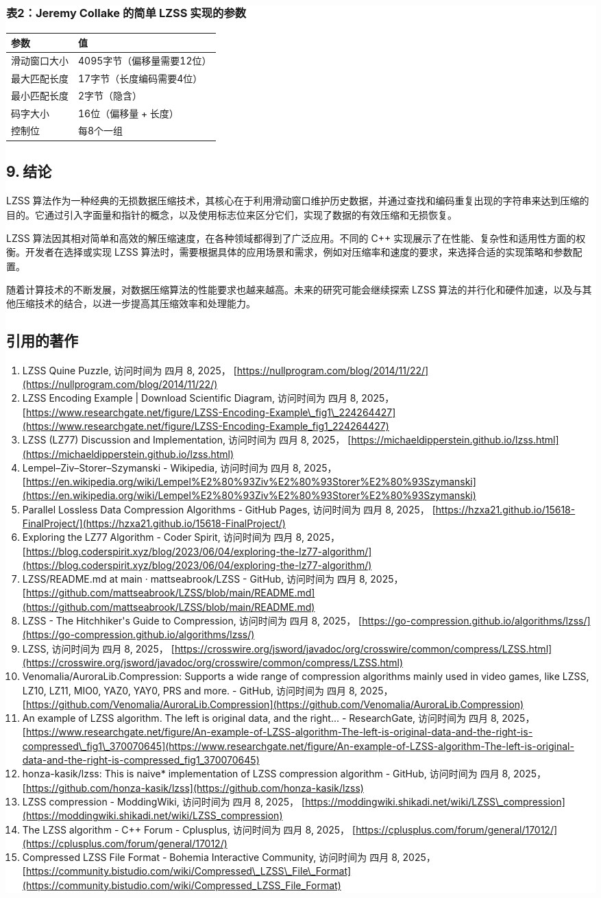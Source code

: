### **表2：Jeremy Collake 的简单 LZSS 实现的参数**

| 参数 | 值 |
| :---- | :---- |
| 滑动窗口大小 | 4095字节（偏移量需要12位） |
| 最大匹配长度 | 17字节（长度编码需要4位） |
| 最小匹配长度 | 2字节（隐含） |
| 码字大小 | 16位（偏移量 \+ 长度） |
| 控制位 | 每8个一组 |

## **9. 结论**

LZSS 算法作为一种经典的无损数据压缩技术，其核心在于利用滑动窗口维护历史数据，并通过查找和编码重复出现的字符串来达到压缩的目的。它通过引入字面量和指针的概念，以及使用标志位来区分它们，实现了数据的有效压缩和无损恢复。

LZSS 算法因其相对简单和高效的解压缩速度，在各种领域都得到了广泛应用。不同的 C++ 实现展示了在性能、复杂性和适用性方面的权衡。开发者在选择或实现 LZSS 算法时，需要根据具体的应用场景和需求，例如对压缩率和速度的要求，来选择合适的实现策略和参数配置。

随着计算技术的不断发展，对数据压缩算法的性能要求也越来越高。未来的研究可能会继续探索 LZSS 算法的并行化和硬件加速，以及与其他压缩技术的结合，以进一步提高其压缩效率和处理能力。

## **引用的著作**

1. LZSS Quine Puzzle, 访问时间为 四月 8, 2025， [https://nullprogram.com/blog/2014/11/22/](https://nullprogram.com/blog/2014/11/22/)
2. LZSS Encoding Example | Download Scientific Diagram, 访问时间为 四月 8, 2025， [https://www.researchgate.net/figure/LZSS-Encoding-Example\_fig1\_224264427](https://www.researchgate.net/figure/LZSS-Encoding-Example_fig1_224264427)
3. LZSS (LZ77) Discussion and Implementation, 访问时间为 四月 8, 2025， [https://michaeldipperstein.github.io/lzss.html](https://michaeldipperstein.github.io/lzss.html)
4. Lempel–Ziv–Storer–Szymanski \- Wikipedia, 访问时间为 四月 8, 2025， [https://en.wikipedia.org/wiki/Lempel%E2%80%93Ziv%E2%80%93Storer%E2%80%93Szymanski](https://en.wikipedia.org/wiki/Lempel%E2%80%93Ziv%E2%80%93Storer%E2%80%93Szymanski)
5. Parallel Lossless Data Compression Algorithms \- GitHub Pages, 访问时间为 四月 8, 2025， [https://hzxa21.github.io/15618-FinalProject/](https://hzxa21.github.io/15618-FinalProject/)
6. Exploring the LZ77 Algorithm \- Coder Spirit, 访问时间为 四月 8, 2025， [https://blog.coderspirit.xyz/blog/2023/06/04/exploring-the-lz77-algorithm/](https://blog.coderspirit.xyz/blog/2023/06/04/exploring-the-lz77-algorithm/)
7. LZSS/README.md at main · mattseabrook/LZSS \- GitHub, 访问时间为 四月 8, 2025， [https://github.com/mattseabrook/LZSS/blob/main/README.md](https://github.com/mattseabrook/LZSS/blob/main/README.md)
8. LZSS \- The Hitchhiker's Guide to Compression, 访问时间为 四月 8, 2025， [https://go-compression.github.io/algorithms/lzss/](https://go-compression.github.io/algorithms/lzss/)
9. LZSS, 访问时间为 四月 8, 2025， [https://crosswire.org/jsword/javadoc/org/crosswire/common/compress/LZSS.html](https://crosswire.org/jsword/javadoc/org/crosswire/common/compress/LZSS.html)
10. Venomalia/AuroraLib.Compression: Supports a wide range of compression algorithms mainly used in video games, like LZSS, LZ10, LZ11, MIO0, YAZ0, YAY0, PRS and more. \- GitHub, 访问时间为 四月 8, 2025， [https://github.com/Venomalia/AuroraLib.Compression](https://github.com/Venomalia/AuroraLib.Compression)
11. An example of LZSS algorithm. The left is original data, and the right... \- ResearchGate, 访问时间为 四月 8, 2025， [https://www.researchgate.net/figure/An-example-of-LZSS-algorithm-The-left-is-original-data-and-the-right-is-compressed\_fig1\_370070645](https://www.researchgate.net/figure/An-example-of-LZSS-algorithm-The-left-is-original-data-and-the-right-is-compressed_fig1_370070645)
12. honza-kasik/lzss: This is naive\* implementation of LZSS compression algorithm \- GitHub, 访问时间为 四月 8, 2025， [https://github.com/honza-kasik/lzss](https://github.com/honza-kasik/lzss)
13. LZSS compression \- ModdingWiki, 访问时间为 四月 8, 2025， [https://moddingwiki.shikadi.net/wiki/LZSS\_compression](https://moddingwiki.shikadi.net/wiki/LZSS_compression)
14. The LZSS algorithm \- C++ Forum \- Cplusplus, 访问时间为 四月 8, 2025， [https://cplusplus.com/forum/general/17012/](https://cplusplus.com/forum/general/17012/)
15. Compressed LZSS File Format \- Bohemia Interactive Community, 访问时间为 四月 8, 2025， [https://community.bistudio.com/wiki/Compressed\_LZSS\_File\_Format](https://community.bistudio.com/wiki/Compressed_LZSS_File_Format)